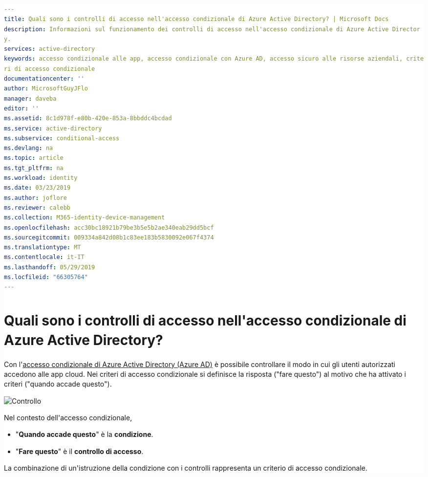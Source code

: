 ```yaml
---
title: Quali sono i controlli di accesso nell'accesso condizionale di Azure Active Directory? | Microsoft Docs
description: Informazioni sul funzionamento dei controlli di accesso nell'accesso condizionale di Azure Active Directory.
services: active-directory
keywords: accesso condizionale alle app, accesso condizionale con Azure AD, accesso sicuro alle risorse aziendali, criteri di accesso condizionale
documentationcenter: ''
author: MicrosoftGuyJFlo
manager: daveba
editor: ''
ms.assetid: 8c1d978f-e80b-420e-853a-8bbddc4bcdad
ms.service: active-directory
ms.subservice: conditional-access
ms.devlang: na
ms.topic: article
ms.tgt_pltfrm: na
ms.workload: identity
ms.date: 03/23/2019
ms.author: joflore
ms.reviewer: calebb
ms.collection: M365-identity-device-management
ms.openlocfilehash: acc30bc18921b79be3b5e5b2ae340eab29dd5bcf
ms.sourcegitcommit: 009334a842d08b1c83ee183b5830092e067f4374
ms.translationtype: MT
ms.contentlocale: it-IT
ms.lasthandoff: 05/29/2019
ms.locfileid: "66305764"
---
```

# <a name="what-are-access-controls-in-azure-active-directory-conditional-access"></a>Quali sono i controlli di accesso nell'accesso condizionale di Azure Active Directory?

Con l'[accesso condizionale di Azure Active Directory (Azure AD)](../active-directory-conditional-access-azure-portal.md) è possibile controllare il modo in cui gli utenti autorizzati accedono alle app cloud. Nei criteri di accesso condizionale si definisce la risposta ("fare questo") al motivo che ha attivato i criteri ("quando accade questo").

![Controllo](./media/controls/10.png)

Nel contesto dell'accesso condizionale,

- "**Quando accade questo**" è la **condizione**.

- "**Fare questo**" è il **controllo di accesso**.

La combinazione di un'istruzione della condizione con i controlli rappresenta un criterio di accesso condizionale.

